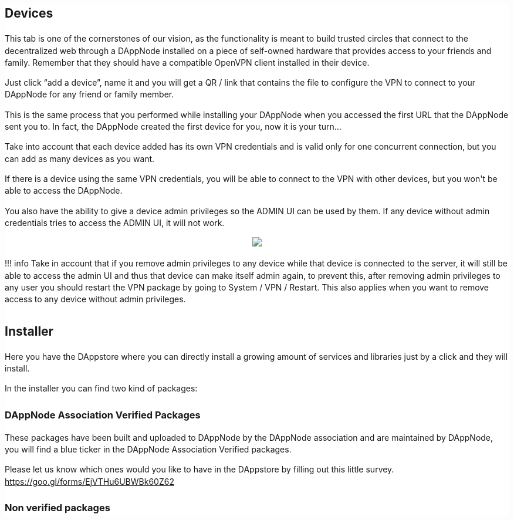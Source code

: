 
## Devices

This tab is one of the cornerstones of our vision, as the functionality is meant to build trusted circles that connect to the decentralized web through a DAppNode installed on a piece of self-owned hardware that provides access to your friends and family. Remember that they should have a compatible OpenVPN client installed in their device.

Just click “add a device”, name it and you will get a QR / link that contains the file to configure the VPN to connect to your DAppNode for any friend or family member.

This is the same process that you performed while installing your DAppNode when you accessed the first URL that the DAppNode sent you to. In fact, the DAppNode created the first device for you, now it is your turn…

Take into account that each device added has its own VPN credentials and is valid only for one concurrent connection, but you can add as many devices as you want.

If there is a device using the same VPN credentials, you will be able to connect to the VPN with other devices, but you won't be able to access the DAppNode.

You also have the ability to give a device admin privileges so the ADMIN UI can be used by them. If any device without admin credentials tries to access the ADMIN UI, it will not work.

<p align="center">
    <img width="1000"src="https://github.com/dappnode/DAppNodeDocs/blob/master/docs/images/devices.png?raw=true">
</p>



!!! info
    Take in account that if you remove admin privileges to any device while that device is connected to the server, it will still be able to access the admin UI and thus that device can make itself admin again, to prevent this, after removing admin privileges to any user you should restart the VPN package by going to System / VPN / Restart. This also applies when you want to remove access to any device without admin privileges.


## Installer

Here you have the DAppstore where you can directly install a growing amount of services and libraries just by a click and they will install.

In the installer you can find two kind of packages: 

### DAppNode Association Verified Packages

These packages have been built and uploaded to DAppNode by the DAppNode association and are maintained by DAppNode, you will find a blue ticker in the DAppNode Association Verified packages. 

Please let us know which ones would you like to have in the DAppstore by filling out this little survey.
https://goo.gl/forms/EjVTHu6UBWBk60Z62

### Non verified packages
